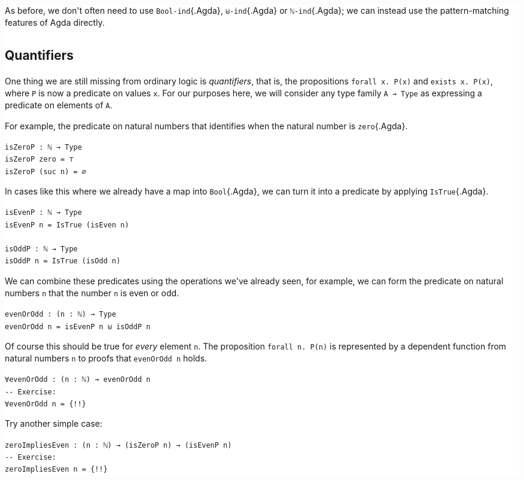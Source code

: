 As before, we don't often need to use `Bool-ind`{.Agda},
`⊎-ind`{.Agda} or `ℕ-ind`{.Agda}; we can instead use the
pattern-matching features of Agda directly.


## Quantifiers

One thing we are still missing from ordinary logic is *quantifiers*,
that is, the propositions `forall x. P(x)` and `exists x. P(x)`, where
`P` is now a predicate on values `x`. For our purposes here, we will
consider any type family `A → Type` as expressing a predicate on
elements of `A`.

For example, the predicate on natural numbers that identifies when the
natural number is `zero`{.Agda}.

```
isZeroP : ℕ → Type
isZeroP zero = ⊤
isZeroP (suc n) = ∅
```

In cases like this where we already have a map into `Bool`{.Agda}, we
can turn it into a predicate by applying `IsTrue`{.Agda}.

```
isEvenP : ℕ → Type
isEvenP n = IsTrue (isEven n)

isOddP : ℕ → Type
isOddP n = IsTrue (isOdd n)
```

We can combine these predicates using the operations we've already
seen, for example, we can form the predicate on natural numbers `n`
that the number `n` is even or odd.

```
evenOrOdd : (n : ℕ) → Type
evenOrOdd n = isEvenP n ⊎ isOddP n
```

Of course this should be true for *every* element `n`. The proposition
`forall n. P(n)` is represented by a dependent function from natural
numbers `n` to proofs that `evenOrOdd n` holds.

```
∀evenOrOdd : (n : ℕ) → evenOrOdd n
-- Exercise:
∀evenOrOdd n = {!!}
```

Try another simple case:

```
zeroImpliesEven : (n : ℕ) → (isZeroP n) → (isEvenP n)
-- Exercise:
zeroImpliesEven n = {!!}
```
